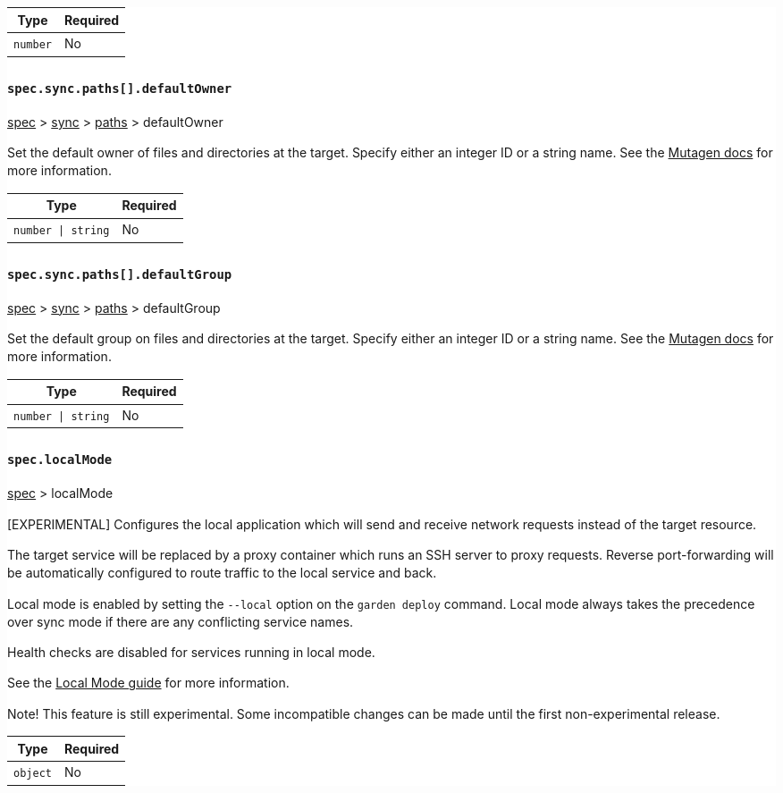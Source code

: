 | Type     | Required |
| -------- | -------- |
| `number` | No       |

### `spec.sync.paths[].defaultOwner`

[spec](#spec) > [sync](#specsync) > [paths](#specsyncpaths) > defaultOwner

Set the default owner of files and directories at the target. Specify either an integer ID or a string name. See the [Mutagen docs](https://mutagen.io/documentation/synchronization/permissions#owners-and-groups) for more information.

| Type               | Required |
| ------------------ | -------- |
| `number \| string` | No       |

### `spec.sync.paths[].defaultGroup`

[spec](#spec) > [sync](#specsync) > [paths](#specsyncpaths) > defaultGroup

Set the default group on files and directories at the target. Specify either an integer ID or a string name. See the [Mutagen docs](https://mutagen.io/documentation/synchronization/permissions#owners-and-groups) for more information.

| Type               | Required |
| ------------------ | -------- |
| `number \| string` | No       |

### `spec.localMode`

[spec](#spec) > localMode

[EXPERIMENTAL] Configures the local application which will send and receive network requests instead of the target resource.

The target service will be replaced by a proxy container which runs an SSH server to proxy requests.
Reverse port-forwarding will be automatically configured to route traffic to the local service and back.

Local mode is enabled by setting the `--local` option on the `garden deploy` command.
Local mode always takes the precedence over sync mode if there are any conflicting service names.

Health checks are disabled for services running in local mode.

See the [Local Mode guide](https://docs.garden.io/guides/running-service-in-local-mode) for more information.

Note! This feature is still experimental. Some incompatible changes can be made until the first non-experimental release.

| Type     | Required |
| -------- | -------- |
| `object` | No       |
